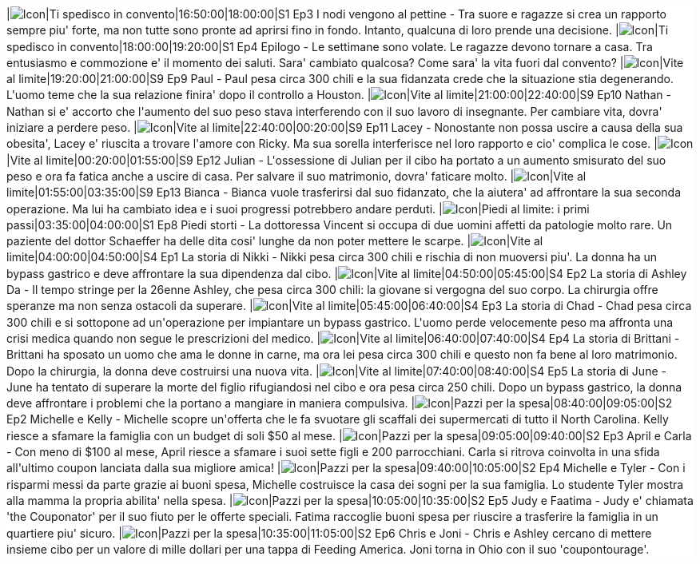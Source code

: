 |![Icon](https://guidatv.sky.it/uuid/Intrattenimento_Cover_aS6G29F8N9.png)|Ti spedisco in convento|16:50:00|18:00:00|S1 Ep3 I nodi vengono al pettine - Tra suore e ragazze si crea un rapporto sempre piu&#039; forte, ma non tutte sono pronte ad aprirsi fino in fondo. Intanto, qualcuna di loro prende una decisione.
|![Icon](https://guidatv.sky.it/uuid/Intrattenimento_Cover_aS6G29F8N9.png)|Ti spedisco in convento|18:00:00|19:20:00|S1 Ep4 Epilogo - Le settimane sono volate. Le ragazze devono tornare a casa. Tra entusiasmo e commozione e&#039; il momento dei saluti. Sara&#039; cambiato qualcosa? Come sara&#039; la vita fuori dal convento?
|![Icon](https://guidatv.sky.it/uuid/03d88ded-f846-4189-9125-889bf9e1c6b3/cover?md5ChecksumParam=848e6df15fc6229646b2752ffaab6aa5)|Vite al limite|19:20:00|21:00:00|S9 Ep9 Paul - Paul pesa circa 300 chili e la sua fidanzata crede che la situazione stia degenerando. L&#039;uomo teme che la sua relazione finira&#039; dopo il controllo a Houston.
|![Icon](https://guidatv.sky.it/uuid/03d88ded-f846-4189-9125-889bf9e1c6b3/cover?md5ChecksumParam=848e6df15fc6229646b2752ffaab6aa5)|Vite al limite|21:00:00|22:40:00|S9 Ep10 Nathan - Nathan si e&#039; accorto che l&#039;aumento del suo peso stava interferendo con il suo lavoro di insegnante. Per cambiare vita, dovra&#039; iniziare a perdere peso.
|![Icon](https://guidatv.sky.it/uuid/03d88ded-f846-4189-9125-889bf9e1c6b3/cover?md5ChecksumParam=848e6df15fc6229646b2752ffaab6aa5)|Vite al limite|22:40:00|00:20:00|S9 Ep11 Lacey - Nonostante non possa uscire a causa della sua obesita&#039;, Lacey e&#039; riuscita a trovare l&#039;amore con Ricky. Ma sua sorella interferisce nel loro rapporto e cio&#039; complica le cose.
|![Icon](https://guidatv.sky.it/uuid/03d88ded-f846-4189-9125-889bf9e1c6b3/cover?md5ChecksumParam=848e6df15fc6229646b2752ffaab6aa5)|Vite al limite|00:20:00|01:55:00|S9 Ep12 Julian - L&#039;ossessione di Julian per il cibo ha portato a un aumento smisurato del suo peso e ora fa fatica anche a uscire di casa. Per salvare il suo matrimonio, dovra&#039; faticare molto.
|![Icon](https://guidatv.sky.it/uuid/Intrattenimento_Cover_aS6G29F8N9.png)|Vite al limite|01:55:00|03:35:00|S9 Ep13 Bianca - Bianca vuole trasferirsi dal suo fidanzato, che la aiutera&#039; ad affrontare la sua seconda operazione. Ma lui ha cambiato idea e i suoi progressi potrebbero andare perduti.
|![Icon](https://guidatv.sky.it/uuid/Intrattenimento_Cover_aS6G29F8N9.png)|Piedi al limite: i primi passi|03:35:00|04:00:00|S1 Ep8 Piedi storti - La dottoressa Vincent si occupa di due uomini affetti da patologie molto rare. Un paziente del dottor Schaeffer ha delle dita cosi&#039; lunghe da non poter mettere le scarpe.
|![Icon](https://guidatv.sky.it/uuid/Intrattenimento_Cover_aS6G29F8N9.png)|Vite al limite|04:00:00|04:50:00|S4 Ep1 La storia di Nikki - Nikki pesa circa 300 chili e rischia di non muoversi piu&#039;. La donna ha un bypass gastrico e deve affrontare la sua dipendenza dal cibo.
|![Icon](https://guidatv.sky.it/uuid/Intrattenimento_Cover_aS6G29F8N9.png)|Vite al limite|04:50:00|05:45:00|S4 Ep2 La storia di Ashley Da - Il tempo stringe per la 26enne Ashley, che pesa circa 300 chili: la giovane si vergogna del suo corpo. La chirurgia offre speranze ma non senza ostacoli da superare.
|![Icon](https://guidatv.sky.it/uuid/Intrattenimento_Cover_aS6G29F8N9.png)|Vite al limite|05:45:00|06:40:00|S4 Ep3 La storia di Chad - Chad pesa circa 300 chili e si sottopone ad un&#039;operazione per impiantare un bypass gastrico. L&#039;uomo perde velocemente peso ma affronta una crisi medica quando non segue le prescrizioni del medico.
|![Icon](https://guidatv.sky.it/uuid/Intrattenimento_Cover_aS6G29F8N9.png)|Vite al limite|06:40:00|07:40:00|S4 Ep4 La storia di Brittani - Brittani ha sposato un uomo che ama le donne in carne, ma ora lei pesa circa 300 chili e questo non fa bene al loro matrimonio. Dopo la chirurgia, la donna deve costruirsi una nuova vita.
|![Icon](https://guidatv.sky.it/uuid/Intrattenimento_Cover_aS6G29F8N9.png)|Vite al limite|07:40:00|08:40:00|S4 Ep5 La storia di June - June ha tentato di superare la morte del figlio rifugiandosi nel cibo e ora pesa circa 250 chili. Dopo un bypass gastrico, la donna deve affrontare i problemi che la portano a mangiare in maniera compulsiva.
|![Icon](https://guidatv.sky.it/uuid/Intrattenimento_Cover_aS6G29F8N9.png)|Pazzi per la spesa|08:40:00|09:05:00|S2 Ep2 Michelle e Kelly - Michelle scopre un&#039;offerta che le fa svuotare gli scaffali dei supermercati di tutto il North Carolina. Kelly riesce a sfamare la famiglia con un budget di soli $50 al mese.
|![Icon](https://guidatv.sky.it/uuid/Intrattenimento_Cover_aS6G29F8N9.png)|Pazzi per la spesa|09:05:00|09:40:00|S2 Ep3 April e Carla - Con meno di $100 al mese, April riesce a sfamare i suoi sette figli e 200 parrocchiani. Carla si ritrova coinvolta in una sfida all&#039;ultimo coupon lanciata dalla sua migliore amica!
|![Icon](https://guidatv.sky.it/uuid/Intrattenimento_Cover_aS6G29F8N9.png)|Pazzi per la spesa|09:40:00|10:05:00|S2 Ep4 Michelle e Tyler - Con i risparmi messi da parte grazie ai buoni spesa, Michelle costruisce la casa dei sogni per la sua famiglia. Lo studente Tyler mostra alla mamma la propria abilita&#039; nella spesa.
|![Icon](https://guidatv.sky.it/uuid/Intrattenimento_Cover_aS6G29F8N9.png)|Pazzi per la spesa|10:05:00|10:35:00|S2 Ep5 Judy e Faatima - Judy e&#039; chiamata &#039;the Couponator&#039; per il suo fiuto per le offerte speciali. Fatima raccoglie buoni spesa per riuscire a trasferire la famiglia in un quartiere piu&#039; sicuro.
|![Icon](https://guidatv.sky.it/uuid/Intrattenimento_Cover_aS6G29F8N9.png)|Pazzi per la spesa|10:35:00|11:05:00|S2 Ep6 Chris e Joni - Chris e Ashley cercano di mettere insieme cibo per un valore di mille dollari per una tappa di Feeding America. Joni torna in Ohio con il suo &#039;coupontourage&#039;.